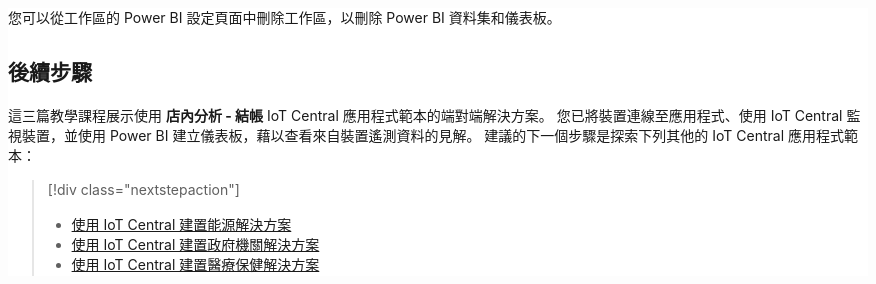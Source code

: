 您可以從工作區的 Power BI 設定頁面中刪除工作區，以刪除 Power BI 資料集和儀表板。

## <a name="next-steps"></a>後續步驟

這三篇教學課程展示使用 **店內分析 - 結帳** IoT Central 應用程式範本的端對端解決方案。 您已將裝置連線至應用程式、使用 IoT Central 監視裝置，並使用 Power BI 建立儀表板，藉以查看來自裝置遙測資料的見解。 建議的下一個步驟是探索下列其他的 IoT Central 應用程式範本：

> [!div class="nextstepaction"]
> * [使用 IoT Central 建置能源解決方案](../energy/overview-iot-central-energy.md)
> * [使用 IoT Central 建置政府機關解決方案](../government/overview-iot-central-government.md)
> * [使用 IoT Central 建置醫療保健解決方案](../healthcare/overview-iot-central-healthcare.md)
